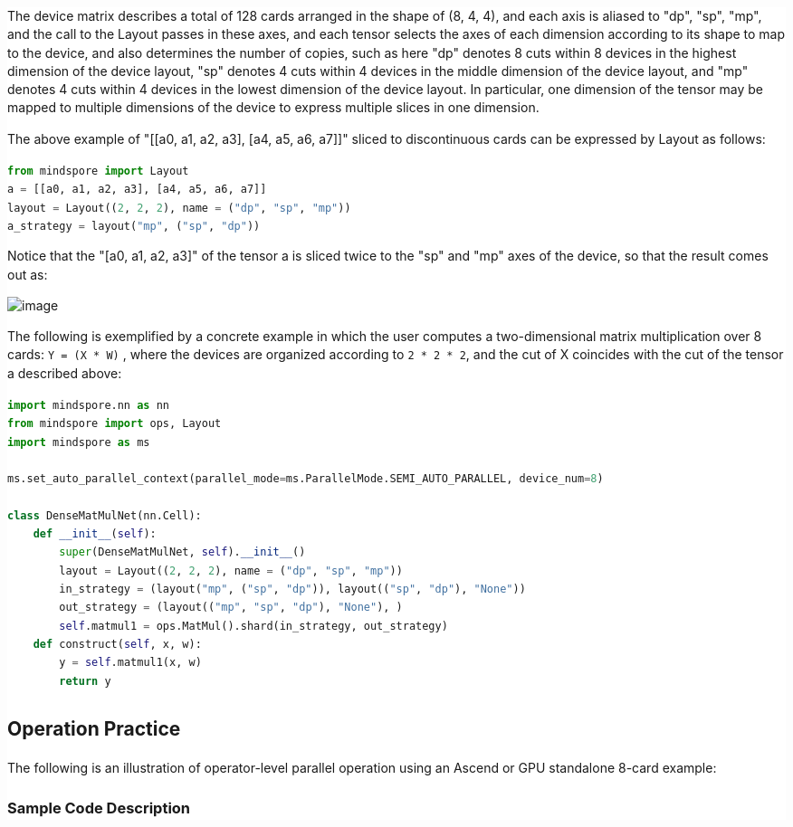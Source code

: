 The device matrix describes a total of 128 cards arranged in the shape of (8, 4, 4), and each axis is aliased to "dp", "sp", "mp", and the call to the Layout passes in these axes, and each tensor selects the axes of each dimension according to its shape to map to the device, and also determines the number of copies, such as here "dp" denotes 8 cuts within 8 devices in the highest dimension of the device layout, "sp" denotes 4 cuts within 4 devices in the middle dimension of the device layout, and "mp" denotes 4 cuts within 4 devices in the lowest dimension of the device layout. In particular, one dimension of the tensor may be mapped to multiple dimensions of the device to express multiple slices in one dimension.

The above example of "[[a0, a1, a2, a3], [a4, a5, a6, a7]]" sliced to discontinuous cards can be expressed by Layout as follows:

```python
from mindspore import Layout
a = [[a0, a1, a2, a3], [a4, a5, a6, a7]]
layout = Layout((2, 2, 2), name = ("dp", "sp", "mp"))
a_strategy = layout("mp", ("sp", "dp"))
```

Notice that the "[a0, a1, a2, a3]" of the tensor a is sliced twice to the "sp" and "mp" axes of the device, so that the result comes out as:

![image](https://mindspore-website.obs.cn-north-4.myhuaweicloud.com/website-images/br_base/tutorials/experts/source_zh_cn/parallel/images/advanced_operator_parallel_view1.PNG)

The following is exemplified by a concrete example in which the user computes a two-dimensional matrix multiplication over 8 cards: `Y = (X * W)` , where the devices are organized according to `2 * 2 * 2`, and the cut of X coincides with the cut of the tensor a described above:

```python
import mindspore.nn as nn
from mindspore import ops, Layout
import mindspore as ms

ms.set_auto_parallel_context(parallel_mode=ms.ParallelMode.SEMI_AUTO_PARALLEL, device_num=8)

class DenseMatMulNet(nn.Cell):
    def __init__(self):
        super(DenseMatMulNet, self).__init__()
        layout = Layout((2, 2, 2), name = ("dp", "sp", "mp"))
        in_strategy = (layout("mp", ("sp", "dp")), layout(("sp", "dp"), "None"))
        out_strategy = (layout(("mp", "sp", "dp"), "None"), )
        self.matmul1 = ops.MatMul().shard(in_strategy, out_strategy)
    def construct(self, x, w):
        y = self.matmul1(x, w)
        return y
```

## Operation Practice

The following is an illustration of operator-level parallel operation using an Ascend or GPU standalone 8-card example:

### Sample Code Description
